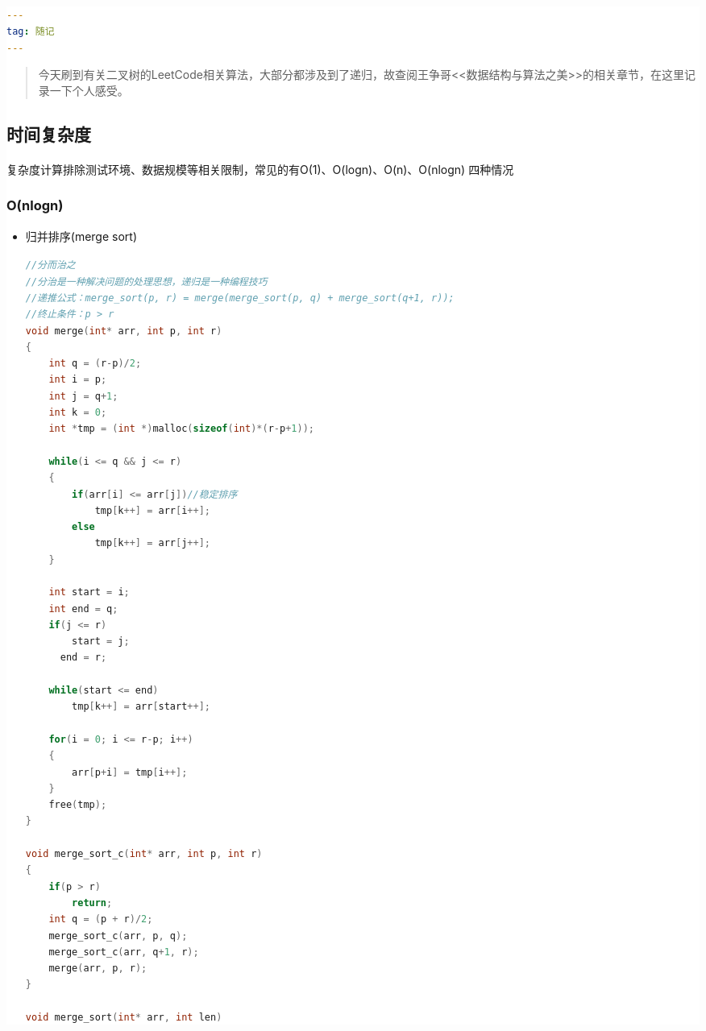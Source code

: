 ```yaml
---
tag: 随记
---
```


> 今天刷到有关二叉树的LeetCode相关算法，大部分都涉及到了递归，故查阅王争哥<<数据结构与算法之美>>的相关章节，在这里记录一下个人感受。

## 时间复杂度

复杂度计算排除测试环境、数据规模等相关限制，常见的有O(1)、O(logn)、O(n)、O(nlogn) 四种情况

### O(nlogn)

+ 归并排序(merge sort)

  ```c
  //分而治之
  //分治是一种解决问题的处理思想，递归是一种编程技巧
  //递推公式：merge_sort(p, r) = merge(merge_sort(p, q) + merge_sort(q+1, r));
  //终止条件：p > r
  void merge(int* arr, int p, int r)
  {
      int q = (r-p)/2;
      int i = p;
      int j = q+1;
      int k = 0;
      int *tmp = (int *)malloc(sizeof(int)*(r-p+1));
  
      while(i <= q && j <= r)
      {
          if(arr[i] <= arr[j])//稳定排序
              tmp[k++] = arr[i++];
          else
              tmp[k++] = arr[j++];
      }
      
      int start = i;
      int end = q;
      if(j <= r)
          start = j;
      	end = r;
      
      while(start <= end)
          tmp[k++] = arr[start++];
      
      for(i = 0; i <= r-p; i++)
      {
          arr[p+i] = tmp[i++];
      }
      free(tmp);
  }
  
  void merge_sort_c(int* arr, int p, int r)
  {
      if(p > r)
          return;
      int q = (p + r)/2;
      merge_sort_c(arr, p, q);
      merge_sort_c(arr, q+1, r);
      merge(arr, p, r);
  }
  
  void merge_sort(int* arr, int len)
  ```